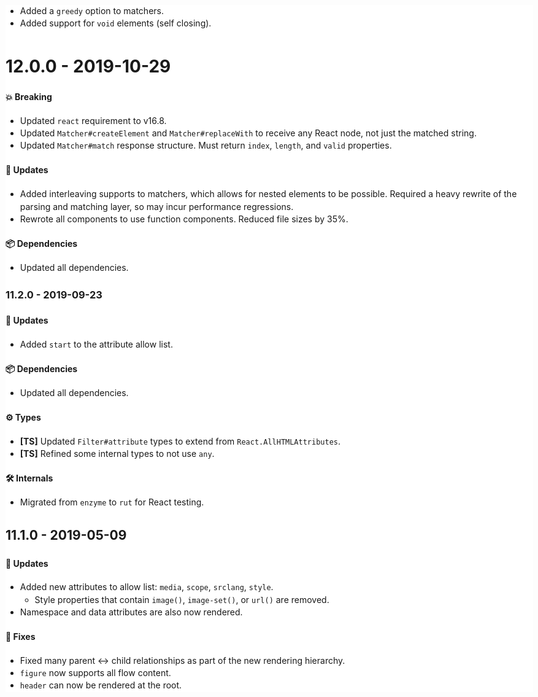 - Added a `greedy` option to matchers.
- Added support for `void` elements (self closing).

# 12.0.0 - 2019-10-29

#### 💥 Breaking

- Updated `react` requirement to v16.8.
- Updated `Matcher#createElement` and `Matcher#replaceWith` to receive any React node, not just the
  matched string.
- Updated `Matcher#match` response structure. Must return `index`, `length`, and `valid` properties.

#### 🚀 Updates

- Added interleaving supports to matchers, which allows for nested elements to be possible. Required
  a heavy rewrite of the parsing and matching layer, so may incur performance regressions.
- Rewrote all components to use function components. Reduced file sizes by 35%.

#### 📦 Dependencies

- Updated all dependencies.

### 11.2.0 - 2019-09-23

#### 🚀 Updates

- Added `start` to the attribute allow list.

#### 📦 Dependencies

- Updated all dependencies.

#### ⚙️ Types

- **[TS]** Updated `Filter#attribute` types to extend from `React.AllHTMLAttributes`.
- **[TS]** Refined some internal types to not use `any`.

#### 🛠 Internals

- Migrated from `enzyme` to `rut` for React testing.

## 11.1.0 - 2019-05-09

#### 🚀 Updates

- Added new attributes to allow list: `media`, `scope`, `srclang`, `style`.
  - Style properties that contain `image()`, `image-set()`, or `url()` are removed.
- Namespace and data attributes are also now rendered.

#### 🐞 Fixes

- Fixed many parent <-> child relationships as part of the new rendering hierarchy.
- `figure` now supports all flow content.
- `header` can now be rendered at the root.
